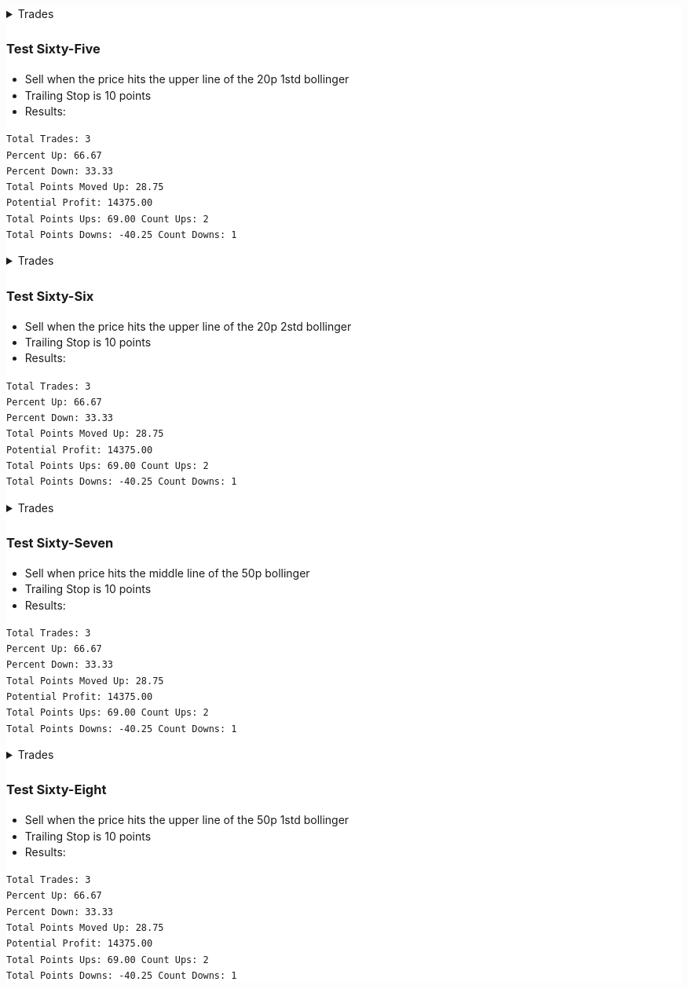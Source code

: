 
<details><summary>Trades</summary></details>

### Test Sixty-Five
* Sell when the price hits the upper line of the 20p 1std bollinger
* Trailing Stop is 10 points
* Results:
```
Total Trades: 3
Percent Up: 66.67
Percent Down: 33.33
Total Points Moved Up: 28.75
Potential Profit: 14375.00
Total Points Ups: 69.00 Count Ups: 2
Total Points Downs: -40.25 Count Downs: 1
```

<details><summary>Trades</summary></details>

### Test Sixty-Six
* Sell when the price hits the upper line of the 20p 2std bollinger
* Trailing Stop is 10 points
* Results:
```
Total Trades: 3
Percent Up: 66.67
Percent Down: 33.33
Total Points Moved Up: 28.75
Potential Profit: 14375.00
Total Points Ups: 69.00 Count Ups: 2
Total Points Downs: -40.25 Count Downs: 1
```

<details><summary>Trades</summary></details>

### Test Sixty-Seven
* Sell when price hits the middle line of the 50p bollinger
* Trailing Stop is 10 points
* Results:
```
Total Trades: 3
Percent Up: 66.67
Percent Down: 33.33
Total Points Moved Up: 28.75
Potential Profit: 14375.00
Total Points Ups: 69.00 Count Ups: 2
Total Points Downs: -40.25 Count Downs: 1
```

<details><summary>Trades</summary></details>

### Test Sixty-Eight
* Sell when the price hits the upper line of the 50p 1std bollinger
* Trailing Stop is 10 points
* Results:
```
Total Trades: 3
Percent Up: 66.67
Percent Down: 33.33
Total Points Moved Up: 28.75
Potential Profit: 14375.00
Total Points Ups: 69.00 Count Ups: 2
Total Points Downs: -40.25 Count Downs: 1
```
